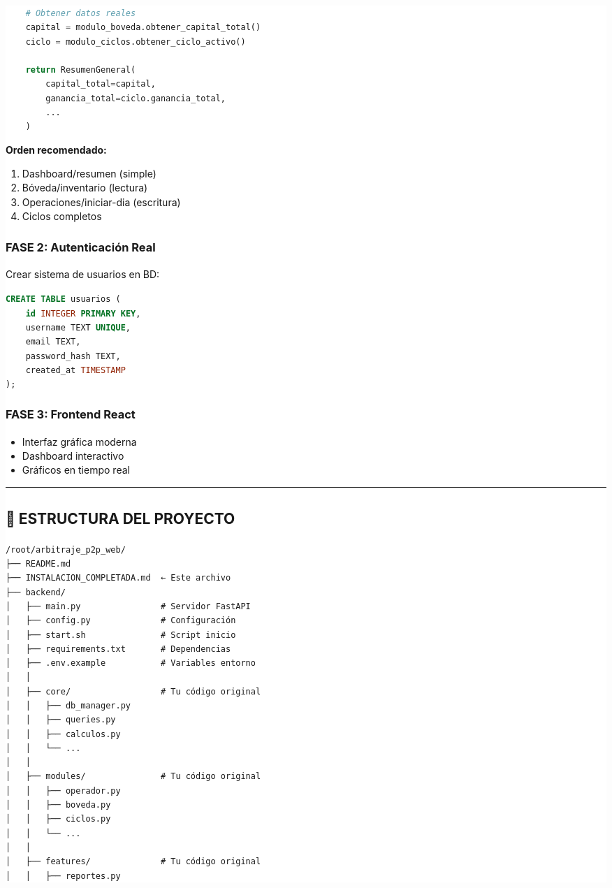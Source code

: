 ```python
    # Obtener datos reales
    capital = modulo_boveda.obtener_capital_total()
    ciclo = modulo_ciclos.obtener_ciclo_activo()
    
    return ResumenGeneral(
        capital_total=capital,
        ganancia_total=ciclo.ganancia_total,
        ...
    )
```

**Orden recomendado:**
1. Dashboard/resumen (simple)
2. Bóveda/inventario (lectura)
3. Operaciones/iniciar-dia (escritura)
4. Ciclos completos

### **FASE 2: Autenticación Real**

Crear sistema de usuarios en BD:
```sql
CREATE TABLE usuarios (
    id INTEGER PRIMARY KEY,
    username TEXT UNIQUE,
    email TEXT,
    password_hash TEXT,
    created_at TIMESTAMP
);
```

### **FASE 3: Frontend React**

- Interfaz gráfica moderna
- Dashboard interactivo
- Gráficos en tiempo real

---

## 📂 ESTRUCTURA DEL PROYECTO
```
/root/arbitraje_p2p_web/
├── README.md
├── INSTALACION_COMPLETADA.md  ← Este archivo
├── backend/
│   ├── main.py                # Servidor FastAPI
│   ├── config.py              # Configuración
│   ├── start.sh               # Script inicio
│   ├── requirements.txt       # Dependencias
│   ├── .env.example           # Variables entorno
│   │
│   ├── core/                  # Tu código original
│   │   ├── db_manager.py
│   │   ├── queries.py
│   │   ├── calculos.py
│   │   └── ...
│   │
│   ├── modules/               # Tu código original
│   │   ├── operador.py
│   │   ├── boveda.py
│   │   ├── ciclos.py
│   │   └── ...
│   │
│   ├── features/              # Tu código original
│   │   ├── reportes.py
```
